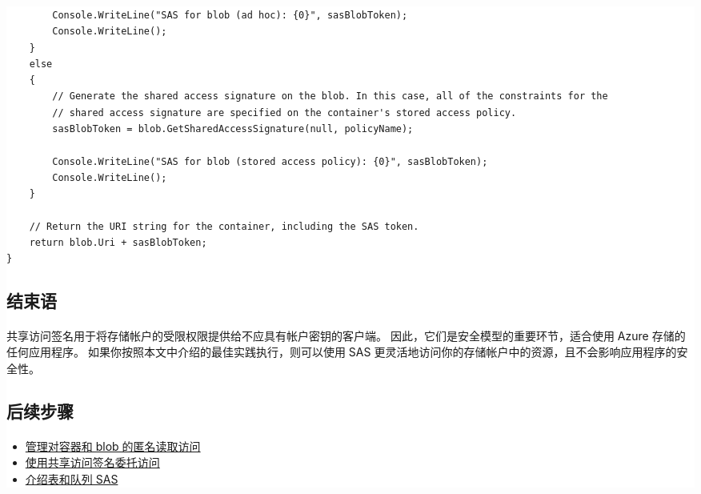             Console.WriteLine("SAS for blob (ad hoc): {0}", sasBlobToken);
            Console.WriteLine();
        }
        else
        {
            // Generate the shared access signature on the blob. In this case, all of the constraints for the
            // shared access signature are specified on the container's stored access policy.
            sasBlobToken = blob.GetSharedAccessSignature(null, policyName);

            Console.WriteLine("SAS for blob (stored access policy): {0}", sasBlobToken);
            Console.WriteLine();
        }

        // Return the URI string for the container, including the SAS token.
        return blob.Uri + sasBlobToken;
    }

## <a name="conclusion"></a>结束语
共享访问签名用于将存储帐户的受限权限提供给不应具有帐户密钥的客户端。 因此，它们是安全模型的重要环节，适合使用 Azure 存储的任何应用程序。 如果你按照本文中介绍的最佳实践执行，则可以使用 SAS 更灵活地访问你的存储帐户中的资源，且不会影响应用程序的安全性。

## <a name="next-steps"></a>后续步骤
* [管理对容器和 blob 的匿名读取访问](/documentation/articles/storage-manage-access-to-resources/)
* [使用共享访问签名委托访问](http://msdn.microsoft.com/zh-cn/library/azure/ee395415.aspx)
* [介绍表和队列 SAS](http://blogs.msdn.com/b/windowsazurestorage/archive/2012/06/12/introducing-table-sas-shared-access-signature-queue-sas-and-update-to-blob-sas.aspx)

[sas-storage-fe-proxy-service]: ./media/storage-dotnet-shared-access-signature-part-1/sas-storage-fe-proxy-service.png
[sas-storage-provider-service]: ./media/storage-dotnet-shared-access-signature-part-1/sas-storage-provider-service.png
[sas-storage-uri]: ./media/storage-dotnet-shared-access-signature-part-1/sas-storage-uri.png

